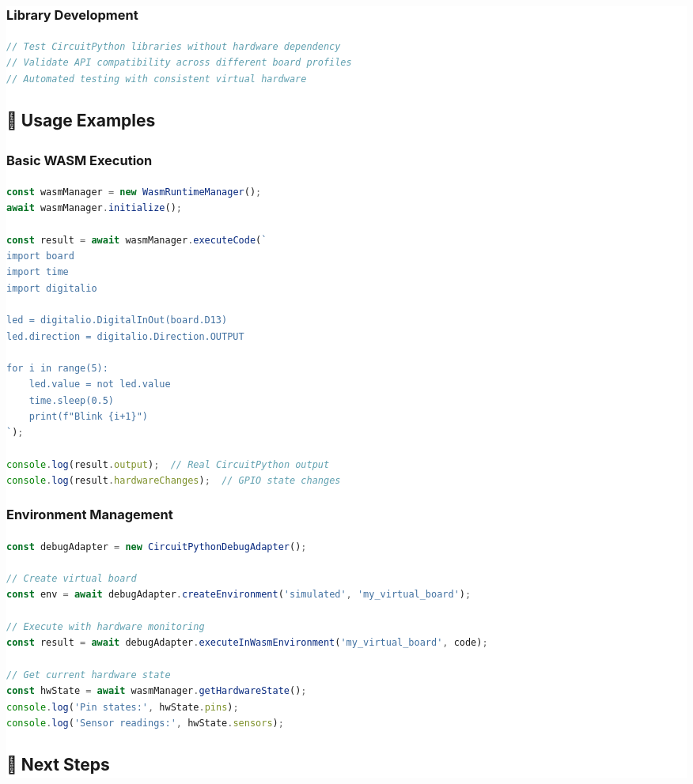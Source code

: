 ### **Library Development**
```typescript
// Test CircuitPython libraries without hardware dependency
// Validate API compatibility across different board profiles
// Automated testing with consistent virtual hardware
```

## 📝 **Usage Examples**

### **Basic WASM Execution**
```typescript
const wasmManager = new WasmRuntimeManager();
await wasmManager.initialize();

const result = await wasmManager.executeCode(`
import board
import time
import digitalio

led = digitalio.DigitalInOut(board.D13)
led.direction = digitalio.Direction.OUTPUT

for i in range(5):
    led.value = not led.value
    time.sleep(0.5)
    print(f"Blink {i+1}")
`);

console.log(result.output);  // Real CircuitPython output
console.log(result.hardwareChanges);  // GPIO state changes
```

### **Environment Management**
```typescript
const debugAdapter = new CircuitPythonDebugAdapter();

// Create virtual board
const env = await debugAdapter.createEnvironment('simulated', 'my_virtual_board');

// Execute with hardware monitoring
const result = await debugAdapter.executeInWasmEnvironment('my_virtual_board', code);

// Get current hardware state
const hwState = await wasmManager.getHardwareState();
console.log('Pin states:', hwState.pins);
console.log('Sensor readings:', hwState.sensors);
```

## 🚦 **Next Steps**
